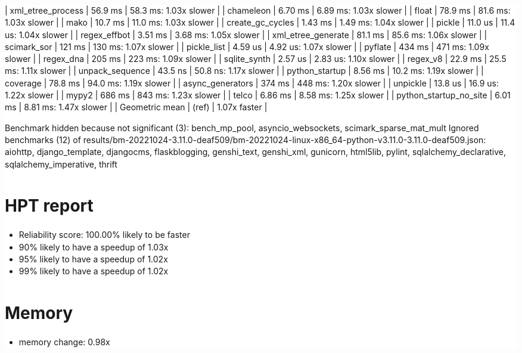 | xml_etree_process          | 56.9 ms                                                | 58.3 ms: 1.03x slower                                                  |
| chameleon                  | 6.70 ms                                                | 6.89 ms: 1.03x slower                                                  |
| float                      | 78.9 ms                                                | 81.6 ms: 1.03x slower                                                  |
| mako                       | 10.7 ms                                                | 11.0 ms: 1.03x slower                                                  |
| create_gc_cycles           | 1.43 ms                                                | 1.49 ms: 1.04x slower                                                  |
| pickle                     | 11.0 us                                                | 11.4 us: 1.04x slower                                                  |
| regex_effbot               | 3.51 ms                                                | 3.68 ms: 1.05x slower                                                  |
| xml_etree_generate         | 81.1 ms                                                | 85.6 ms: 1.06x slower                                                  |
| scimark_sor                | 121 ms                                                 | 130 ms: 1.07x slower                                                   |
| pickle_list                | 4.59 us                                                | 4.92 us: 1.07x slower                                                  |
| pyflate                    | 434 ms                                                 | 471 ms: 1.09x slower                                                   |
| regex_dna                  | 205 ms                                                 | 223 ms: 1.09x slower                                                   |
| sqlite_synth               | 2.57 us                                                | 2.83 us: 1.10x slower                                                  |
| regex_v8                   | 22.9 ms                                                | 25.5 ms: 1.11x slower                                                  |
| unpack_sequence            | 43.5 ns                                                | 50.8 ns: 1.17x slower                                                  |
| python_startup             | 8.56 ms                                                | 10.2 ms: 1.19x slower                                                  |
| coverage                   | 78.8 ms                                                | 94.0 ms: 1.19x slower                                                  |
| async_generators           | 374 ms                                                 | 448 ms: 1.20x slower                                                   |
| unpickle                   | 13.8 us                                                | 16.9 us: 1.22x slower                                                  |
| mypy2                      | 686 ms                                                 | 843 ms: 1.23x slower                                                   |
| telco                      | 6.86 ms                                                | 8.58 ms: 1.25x slower                                                  |
| python_startup_no_site     | 6.01 ms                                                | 8.81 ms: 1.47x slower                                                  |
| Geometric mean             | (ref)                                                  | 1.07x faster                                                           |

Benchmark hidden because not significant (3): bench_mp_pool, asyncio_websockets, scimark_sparse_mat_mult
Ignored benchmarks (12) of results/bm-20221024-3.11.0-deaf509/bm-20221024-linux-x86_64-python-v3.11.0-3.11.0-deaf509.json: aiohttp, django_template, djangocms, flaskblogging, genshi_text, genshi_xml, gunicorn, html5lib, pylint, sqlalchemy_declarative, sqlalchemy_imperative, thrift


# HPT report

- Reliability score: 100.00% likely to be faster
- 90% likely to have a speedup of 1.03x
- 95% likely to have a speedup of 1.02x
- 99% likely to have a speedup of 1.02x


# Memory

- memory change: 0.98x